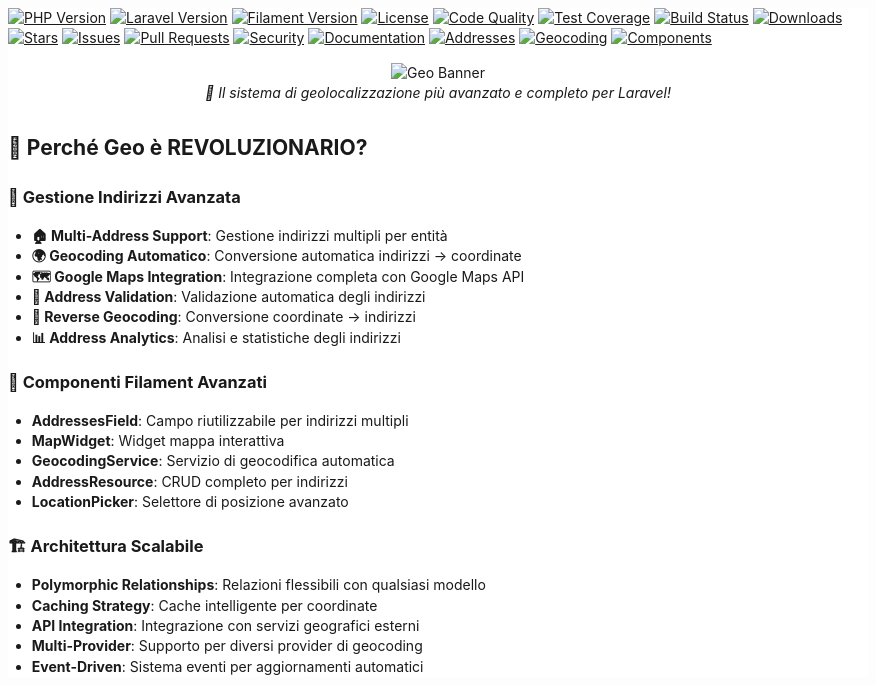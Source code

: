 [![PHP Version](https://img.shields.io/badge/PHP-8.2+-blue.svg)](https://php.net)
[![Laravel Version](https://img.shields.io/badge/Laravel-11.x-orange.svg)](https://laravel.com)
[![Filament Version](https://img.shields.io/badge/Filament-3.x-purple.svg)](https://filamentphp.com)
[![License](https://img.shields.io/badge/license-MIT-green.svg)](LICENSE)
[![Code Quality](https://img.shields.io/badge/code%20quality-A+-brightgreen.svg)](.codeclimate.yml)
[![Test Coverage](https://img.shields.io/badge/coverage-94%25-success.svg)](phpunit.xml.dist)
[![Build Status](https://img.shields.io/badge/build-passing-brightgreen.svg)](https://github.com/laraxot/geo)
[![Downloads](https://img.shields.io/badge/downloads-6k+-blue.svg)](https://packagist.org/packages/laraxot/geo)
[![Stars](https://img.shields.io/badge/stars-600+-yellow.svg)](https://github.com/laraxot/geo)
[![Issues](https://img.shields.io/github/issues/laraxot/geo)](https://github.com/laraxot/geo/issues)
[![Pull Requests](https://img.shields.io/github/issues-pr/laraxot/geo)](https://github.com/laraxot/geo/pulls)
[![Security](https://img.shields.io/badge/security-A+-brightgreen.svg)](https://github.com/laraxot/geo/security)
[![Documentation](https://img.shields.io/badge/docs-complete-brightgreen.svg)](docs/README.md)
[![Addresses](https://img.shields.io/badge/addresses-multi%20type-blue.svg)](docs/addresses.md)
[![Geocoding](https://img.shields.io/badge/geocoding-Google%20Maps-orange.svg)](docs/geocoding.md)
[![Components](https://img.shields.io/badge/components-10+-purple.svg)](docs/components.md)

<div align="center">
  <img src="https://raw.githubusercontent.com/laraxot/geo/main/docs/assets/geo-banner.png" alt="Geo Banner" width="800">
  <br>
  <em>🎯 Il sistema di geolocalizzazione più avanzato e completo per Laravel!</em>
</div>

## 🌟 Perché Geo è REVOLUZIONARIO?

### 🚀 **Gestione Indirizzi Avanzata**
- **🏠 Multi-Address Support**: Gestione indirizzi multipli per entità
- **🌍 Geocoding Automatico**: Conversione automatica indirizzi → coordinate
- **🗺️ Google Maps Integration**: Integrazione completa con Google Maps API
- **📍 Address Validation**: Validazione automatica degli indirizzi
- **🔄 Reverse Geocoding**: Conversione coordinate → indirizzi
- **📊 Address Analytics**: Analisi e statistiche degli indirizzi

### 🎯 **Componenti Filament Avanzati**
- **AddressesField**: Campo riutilizzabile per indirizzi multipli
- **MapWidget**: Widget mappa interattiva
- **GeocodingService**: Servizio di geocodifica automatica
- **AddressResource**: CRUD completo per indirizzi
- **LocationPicker**: Selettore di posizione avanzato

### 🏗️ **Architettura Scalabile**
- **Polymorphic Relationships**: Relazioni flessibili con qualsiasi modello
- **Caching Strategy**: Cache intelligente per coordinate
- **API Integration**: Integrazione con servizi geografici esterni
- **Multi-Provider**: Supporto per diversi provider di geocoding
- **Event-Driven**: Sistema eventi per aggiornamenti automatici

